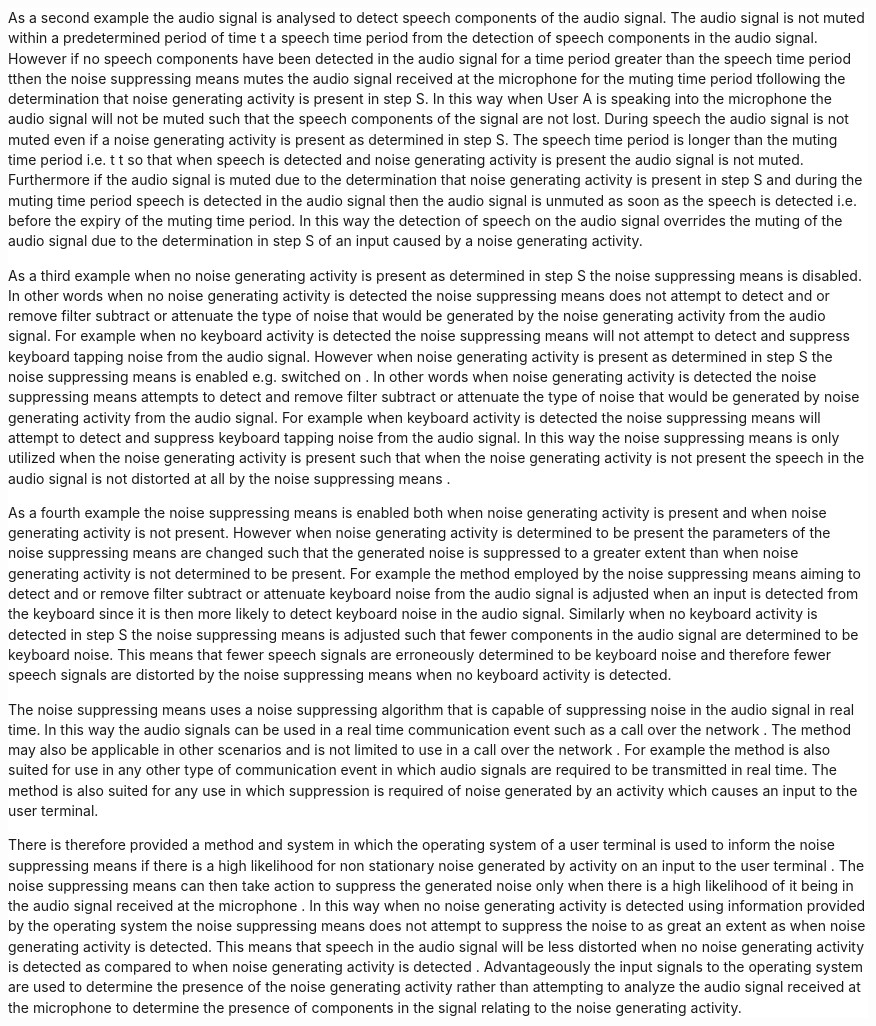 As a second example the audio signal is analysed to detect speech components of the audio signal. The audio signal is not muted within a predetermined period of time t a speech time period from the detection of speech components in the audio signal. However if no speech components have been detected in the audio signal for a time period greater than the speech time period tthen the noise suppressing means mutes the audio signal received at the microphone for the muting time period tfollowing the determination that noise generating activity is present in step S. In this way when User A is speaking into the microphone the audio signal will not be muted such that the speech components of the signal are not lost. During speech the audio signal is not muted even if a noise generating activity is present as determined in step S. The speech time period is longer than the muting time period i.e. t t so that when speech is detected and noise generating activity is present the audio signal is not muted. Furthermore if the audio signal is muted due to the determination that noise generating activity is present in step S and during the muting time period speech is detected in the audio signal then the audio signal is unmuted as soon as the speech is detected i.e. before the expiry of the muting time period. In this way the detection of speech on the audio signal overrides the muting of the audio signal due to the determination in step S of an input caused by a noise generating activity.

As a third example when no noise generating activity is present as determined in step S the noise suppressing means is disabled. In other words when no noise generating activity is detected the noise suppressing means does not attempt to detect and or remove filter subtract or attenuate the type of noise that would be generated by the noise generating activity from the audio signal. For example when no keyboard activity is detected the noise suppressing means will not attempt to detect and suppress keyboard tapping noise from the audio signal. However when noise generating activity is present as determined in step S the noise suppressing means is enabled e.g. switched on . In other words when noise generating activity is detected the noise suppressing means attempts to detect and remove filter subtract or attenuate the type of noise that would be generated by noise generating activity from the audio signal. For example when keyboard activity is detected the noise suppressing means will attempt to detect and suppress keyboard tapping noise from the audio signal. In this way the noise suppressing means is only utilized when the noise generating activity is present such that when the noise generating activity is not present the speech in the audio signal is not distorted at all by the noise suppressing means .

As a fourth example the noise suppressing means is enabled both when noise generating activity is present and when noise generating activity is not present. However when noise generating activity is determined to be present the parameters of the noise suppressing means are changed such that the generated noise is suppressed to a greater extent than when noise generating activity is not determined to be present. For example the method employed by the noise suppressing means aiming to detect and or remove filter subtract or attenuate keyboard noise from the audio signal is adjusted when an input is detected from the keyboard since it is then more likely to detect keyboard noise in the audio signal. Similarly when no keyboard activity is detected in step S the noise suppressing means is adjusted such that fewer components in the audio signal are determined to be keyboard noise. This means that fewer speech signals are erroneously determined to be keyboard noise and therefore fewer speech signals are distorted by the noise suppressing means when no keyboard activity is detected.

The noise suppressing means uses a noise suppressing algorithm that is capable of suppressing noise in the audio signal in real time. In this way the audio signals can be used in a real time communication event such as a call over the network . The method may also be applicable in other scenarios and is not limited to use in a call over the network . For example the method is also suited for use in any other type of communication event in which audio signals are required to be transmitted in real time. The method is also suited for any use in which suppression is required of noise generated by an activity which causes an input to the user terminal.

There is therefore provided a method and system in which the operating system of a user terminal is used to inform the noise suppressing means if there is a high likelihood for non stationary noise generated by activity on an input to the user terminal . The noise suppressing means can then take action to suppress the generated noise only when there is a high likelihood of it being in the audio signal received at the microphone . In this way when no noise generating activity is detected using information provided by the operating system the noise suppressing means does not attempt to suppress the noise to as great an extent as when noise generating activity is detected. This means that speech in the audio signal will be less distorted when no noise generating activity is detected as compared to when noise generating activity is detected . Advantageously the input signals to the operating system are used to determine the presence of the noise generating activity rather than attempting to analyze the audio signal received at the microphone to determine the presence of components in the signal relating to the noise generating activity.
